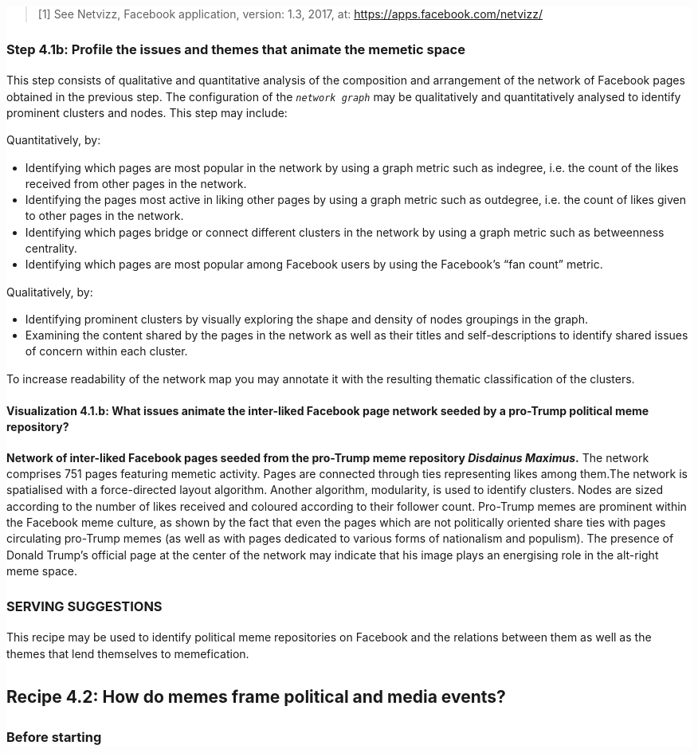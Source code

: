 > [1] See Netvizz, Facebook application, version: 1.3, 2017, at: https://apps.facebook.com/netvizz/ 

### Step 4.1b: Profile the issues and themes that animate the memetic space 

This step consists of qualitative and quantitative analysis of the composition and arrangement of the network of Facebook pages obtained in the previous step. The configuration of the *`network graph`* may be qualitatively and quantitatively analysed to identify prominent clusters and nodes. This step may include:

Quantitatively, by:

- Identifying which pages are most popular in the network by using a graph metric such as indegree, i.e. the count of the likes received from other pages in the network. 
- Identifying the pages most active in liking other pages by using a graph metric such as outdegree, i.e. the count of likes given to other pages in the network.
- Identifying which pages bridge or connect different clusters in the network by using a graph metric such as betweenness centrality.
- Identifying which pages are most popular among Facebook users by using the Facebook’s “fan count” metric.

Qualitatively, by:

* Identifying prominent clusters by visually exploring the shape and density of nodes groupings in the graph. 
* Examining the content shared by the pages in the network as well as their titles and self-descriptions to identify shared issues of concern within each cluster.

To increase readability of the network map you may annotate it with the resulting thematic classification of the clusters.

#### Visualization 4.1.b: What issues animate the inter-liked Facebook page network seeded by a pro-Trump political meme repository?

**Network of inter-liked Facebook pages seeded from the pro-Trump meme repository *Disdainus Maximus*.** The network comprises 751 pages featuring memetic activity. Pages are connected through ties representing likes among them.The network is spatialised with a force-directed layout algorithm. Another algorithm, modularity, is used to identify clusters. Nodes are sized according to the number of likes received and coloured according to their follower count. Pro-Trump memes are prominent within the Facebook meme culture, as shown by the fact that even the pages which are not politically oriented share ties with pages circulating pro-Trump memes (as well as with pages dedicated to various forms of nationalism and populism). The presence of Donald Trump’s official page at the center of the network may indicate that his image plays an energising role in the alt-right meme space.

### SERVING SUGGESTIONS

This recipe may be used to identify political meme repositories on Facebook and the relations between them as well as the themes that lend themselves to memefication.

## Recipe 4.2: How do memes frame political and media events?

### Before starting
